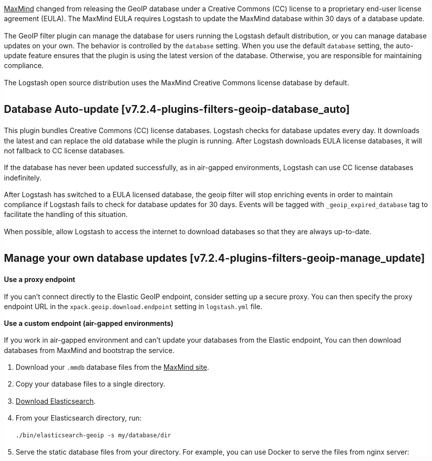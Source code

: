 [MaxMind](https://www.maxmind.com) changed from releasing the GeoIP database under a Creative Commons (CC) license to a proprietary end-user license agreement (EULA). The MaxMind EULA requires Logstash to update the MaxMind database within 30 days of a database update.

The GeoIP filter plugin can manage the database for users running the Logstash default distribution, or you can manage database updates on your own. The behavior is controlled by the `database` setting. When you use the default `database` setting, the auto-update feature ensures that the plugin is using the latest version of the database. Otherwise, you are responsible for maintaining compliance.

The Logstash open source distribution uses the MaxMind Creative Commons license database by default.

## Database Auto-update [v7.2.4-plugins-filters-geoip-database_auto]

This plugin bundles Creative Commons (CC) license databases. Logstash checks for database updates every day. It downloads the latest and can replace the old database while the plugin is running. After Logstash downloads EULA license databases, it will not fallback to CC license databases.

If the database has never been updated successfully, as in air-gapped environments, Logstash can use CC license databases indefinitely.

After Logstash has switched to a EULA licensed database, the geoip filter will stop enriching events in order to maintain compliance if Logstash fails to check for database updates for 30 days. Events will be tagged with `_geoip_expired_database` tag to facilitate the handling of this situation.

When possible, allow Logstash to access the internet to download databases so that they are always up-to-date.

## Manage your own database updates [v7.2.4-plugins-filters-geoip-manage_update]

**Use a proxy endpoint**

If you can’t connect directly to the Elastic GeoIP endpoint, consider setting up a secure proxy. You can then specify the proxy endpoint URL in the `xpack.geoip.download.endpoint` setting in `logstash.yml` file.

**Use a custom endpoint (air-gapped environments)**

If you work in air-gapped environment and can’t update your databases from the Elastic endpoint, You can then download databases from MaxMind and bootstrap the service.

1. Download your `.mmdb` database files from the [MaxMind site](http://dev.maxmind.com/geoip/geoip2/geolite2).

2. Copy your database files to a single directory.

3. [Download Elasticsearch](https://www.elastic.co/downloads/elasticsearch).

4. From your Elasticsearch directory, run:

   ```
   ./bin/elasticsearch-geoip -s my/database/dir
   ```

5. Serve the static database files from your directory. For example, you can use Docker to serve the files from nginx server:

